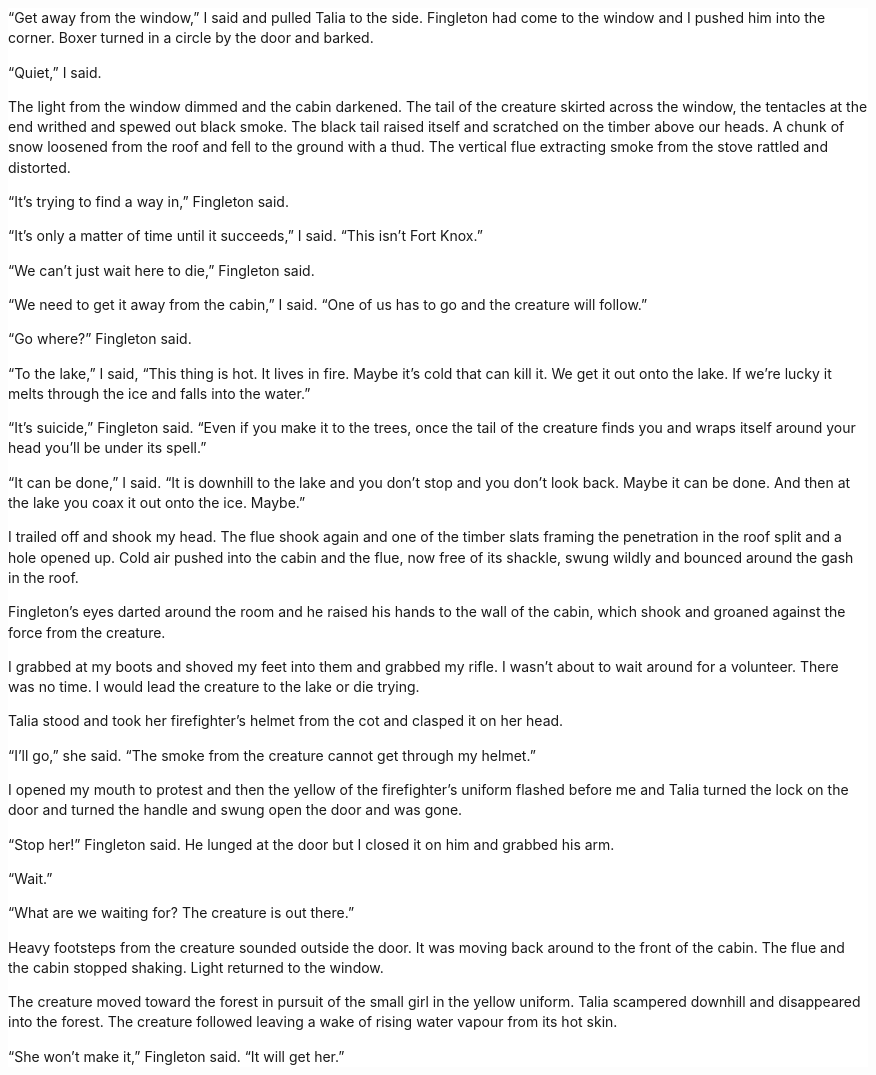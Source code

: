 “Get away from the window,” I said and pulled Talia to the side. Fingleton had come to the window and I pushed him into the corner. Boxer turned in a circle by the door and barked.

“Quiet,” I said.

The light from the window dimmed and the cabin darkened. The tail of the creature skirted across the window, the tentacles at the end writhed and spewed out black smoke. The black tail raised itself and scratched on the timber above our heads. A chunk of snow loosened from the roof and fell to the ground with a thud. The vertical flue extracting smoke from the stove rattled and distorted.

“It’s trying to find a way in,” Fingleton said.

“It’s only a matter of time until it succeeds,” I said. “This isn’t Fort Knox.”

“We can’t just wait here to die,” Fingleton said.

“We need to get it away from the cabin,” I said. “One of us has to go and the creature will follow.”

“Go where?” Fingleton said.

“To the lake,” I said, “This thing is hot. It lives in fire. Maybe it’s cold that can kill it. We get it out onto the lake. If we’re lucky it melts through the ice and falls into the water.”

“It’s suicide,” Fingleton said. “Even if you make it to the trees, once the tail of the creature finds you and wraps itself around your head you’ll be under its spell.”

“It can be done,” I said. “It is downhill to the lake and you don’t stop and you don’t look back. Maybe it can be done. And then at the lake you coax it out onto the ice. Maybe.”

I trailed off and shook my head. The flue shook again and one of the timber slats framing the penetration in the roof split and a hole opened up. Cold air pushed into the cabin and the flue, now free of its shackle, swung wildly and bounced around the gash in the roof. 

Fingleton’s eyes darted around the room and he raised his hands to the wall of the cabin, which shook and groaned against the force from the creature. 

I grabbed at my boots and shoved my feet into them and grabbed my rifle. I wasn’t about to wait around for a volunteer. There was no time. I would lead the creature to the lake or die trying.

Talia stood and took her firefighter’s helmet from the cot and clasped it on her head. 

“I’ll go,” she said. “The smoke from the creature cannot get through my helmet.”

I opened my mouth to protest and then the yellow of the firefighter’s uniform flashed before me and Talia turned the lock on the door and turned the handle and swung open the door and was gone.

“Stop her!” Fingleton said. He lunged at the door but I closed it on him and grabbed his arm. 

“Wait.”

“What are we waiting for? The creature is out there.”

Heavy footsteps from the creature sounded outside the door. It was moving back around to the front of the cabin. The flue and the cabin stopped shaking. Light returned to the window. 

The creature moved toward the forest in pursuit of the small girl in the yellow uniform. Talia scampered downhill and disappeared into the forest. The creature followed leaving a wake of rising water vapour from its hot skin. 

“She won’t make it,” Fingleton said. “It will get her.”
